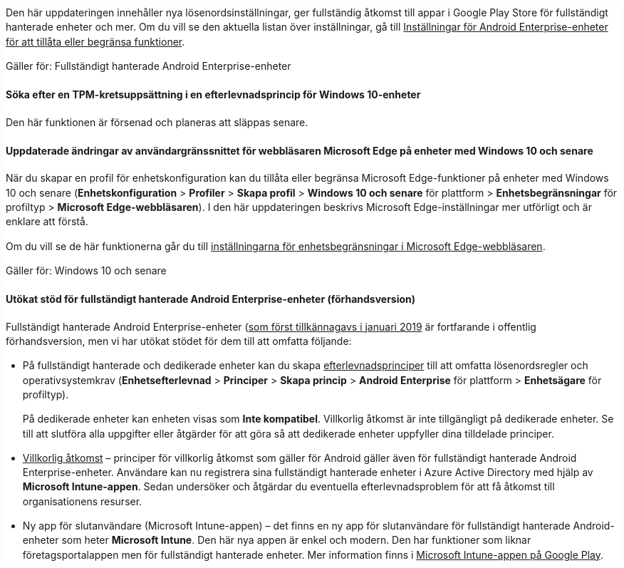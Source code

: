 Den här uppdateringen innehåller nya lösenordsinställningar, ger fullständig åtkomst till appar i Google Play Store för fullständigt hanterade enheter och mer. Om du vill se den aktuella listan över inställningar, gå till [Inställningar för Android Enterprise-enheter för att tillåta eller begränsa funktioner](device-restrictions-android-for-work.md). 

Gäller för: Fullständigt hanterade Android Enterprise-enheter

#### <a name="check-for-a-tpm-chipset-in-a-windows-10-device-compliance-policy----3617671---"></a>Söka efter en TPM-kretsuppsättning i en efterlevnadsprincip för Windows 10-enheter 

Den här funktionen är försenad och planeras att släppas senare.

#### <a name="updated-ui-changes-for-microsoft-edge-browser-on-windows-10-and-later-devices----3775833-----"></a>Uppdaterade ändringar av användargränssnittet för webbläsaren Microsoft Edge på enheter med Windows 10 och senare 
När du skapar en profil för enhetskonfiguration kan du tillåta eller begränsa Microsoft Edge-funktioner på enheter med Windows 10 och senare (**Enhetskonfiguration** > **Profiler** > **Skapa profil** > **Windows 10 och senare** för plattform > **Enhetsbegränsningar** för profiltyp >  **Microsoft Edge-webbläsaren**). I den här uppdateringen beskrivs Microsoft Edge-inställningar mer utförligt och är enklare att förstå. 

Om du vill se de här funktionerna går du till [inställningarna för enhetsbegränsningar i Microsoft Edge-webbläsaren](device-restrictions-windows-10.md#microsoft-edge-browser).

Gäller för: Windows 10 och senare

#### <a name="expanded-support-for-android-enterprise-fully-managed-devices--preview-------3903241-3903244-3903246-----"></a>Utökat stöd för fullständigt hanterade Android Enterprise-enheter (förhandsversion)  
Fullständigt hanterade Android Enterprise-enheter ([som först tillkännagavs i januari 2019](whats-new.md#week-of-january-14-2019) är fortfarande i offentlig förhandsversion, men vi har utökat stödet för dem till att omfatta följande: 

- På fullständigt hanterade och dedikerade enheter kan du skapa [efterlevnadsprinciper](compliance-policy-create-android-for-work.md) till att omfatta lösenordsregler och operativsystemkrav (**Enhetsefterlevnad** > **Principer** > **Skapa princip** > **Android Enterprise** för plattform > **Enhetsägare** för profiltyp). 

  På dedikerade enheter kan enheten visas som **Inte kompatibel**. Villkorlig åtkomst är inte tillgängligt på dedikerade enheter. Se till att slutföra alla uppgifter eller åtgärder för att göra så att dedikerade enheter uppfyller dina tilldelade principer.

- [Villkorlig åtkomst](conditional-access.md) – principer för villkorlig åtkomst som gäller för Android gäller även för fullständigt hanterade Android Enterprise-enheter. Användare kan nu registrera sina fullständigt hanterade enheter i Azure Active Directory med hjälp av **Microsoft Intune-appen**. Sedan undersöker och åtgärdar du eventuella efterlevnadsproblem för att få åtkomst till organisationens resurser.

- Ny app för slutanvändare (Microsoft Intune-appen) – det finns en ny app för slutanvändare för fullständigt hanterade Android-enheter som heter **Microsoft Intune**. Den här nya appen är enkel och modern. Den har funktioner som liknar företagsportalappen men för fullständigt hanterade enheter. Mer information finns i [Microsoft Intune-appen på Google Play](https://play.google.com/store/apps/details?id=com.microsoft.intune).
